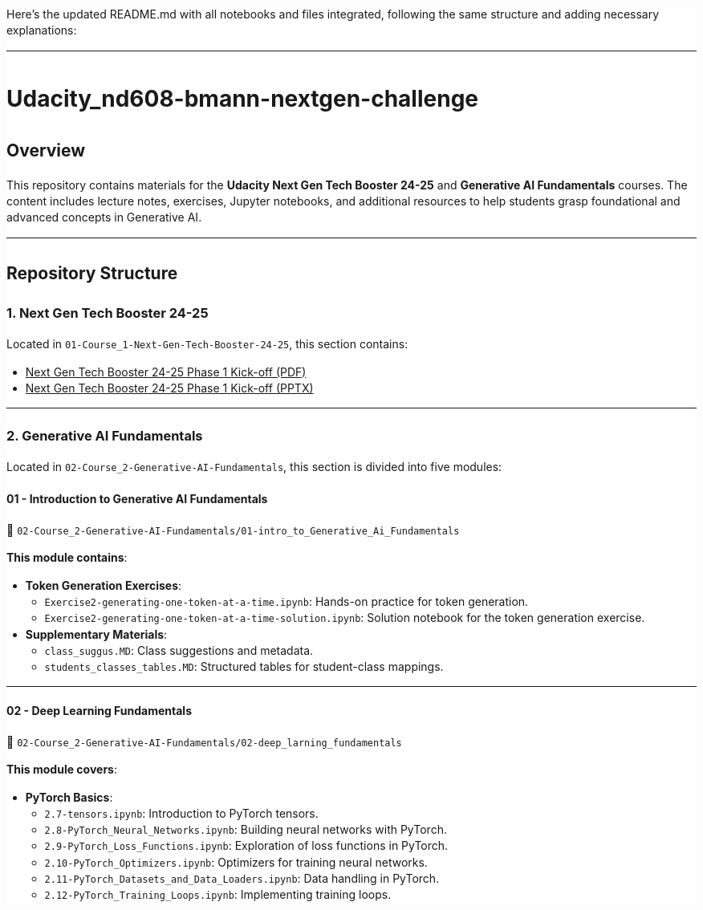 Here’s the updated README.md with all notebooks and files integrated, following the same structure and adding necessary explanations:

---

# Udacity_nd608-bmann-nextgen-challenge

## **Overview**
This repository contains materials for the **Udacity Next Gen Tech Booster 24-25** and **Generative AI Fundamentals** courses. The content includes lecture notes, exercises, Jupyter notebooks, and additional resources to help students grasp foundational and advanced concepts in Generative AI.

---
## **Repository Structure**

### **1. Next Gen Tech Booster 24-25**
Located in `01-Course_1-Next-Gen-Tech-Booster-24-25`, this section contains:
- [Next Gen Tech Booster 24-25 Phase 1 Kick-off (PDF)](01-Course_1-Next-Gen-Tech-Booster-24-25/%5BExternal%5D%20Next%20Gen%20Tech%20Booster%2024-25%20%20Phase%201%20Kick-off.pdf)
- [Next Gen Tech Booster 24-25 Phase 1 Kick-off (PPTX)](01-Course_1-Next-Gen-Tech-Booster-24-25/%5BExternal%5D%20Next%20Gen%20Tech%20Booster%2024-25%20%20Phase%201%20Kick-off.pptx)

---

### **2. Generative AI Fundamentals**
Located in `02-Course_2-Generative-AI-Fundamentals`, this section is divided into five modules:

#### **01 - Introduction to Generative AI Fundamentals**
📂 `02-Course_2-Generative-AI-Fundamentals/01-intro_to_Generative_Ai_Fundamentals`

**This module contains**:
- **Token Generation Exercises**:
  - `Exercise2-generating-one-token-at-a-time.ipynb`: Hands-on practice for token generation.
  - `Exercise2-generating-one-token-at-a-time-solution.ipynb`: Solution notebook for the token generation exercise.
- **Supplementary Materials**:
  - `class_suggus.MD`: Class suggestions and metadata.
  - `students_classes_tables.MD`: Structured tables for student-class mappings.

---

#### **02 - Deep Learning Fundamentals**
📂 `02-Course_2-Generative-AI-Fundamentals/02-deep_larning_fundamentals`

**This module covers**:
- **PyTorch Basics**:
  - `2.7-tensors.ipynb`: Introduction to PyTorch tensors.
  - `2.8-PyTorch_Neural_Networks.ipynb`: Building neural networks with PyTorch.
  - `2.9-PyTorch_Loss_Functions.ipynb`: Exploration of loss functions in PyTorch.
  - `2.10-PyTorch_Optimizers.ipynb`: Optimizers for training neural networks.
  - `2.11-PyTorch_Datasets_and_Data_Loaders.ipynb`: Data handling in PyTorch.
  - `2.12-PyTorch_Training_Loops.ipynb`: Implementing training loops.
